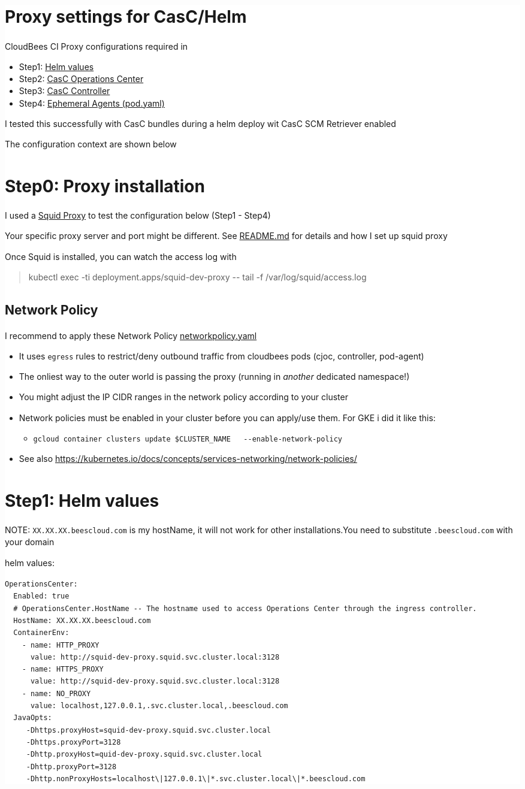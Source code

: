 
# Proxy settings for CasC/Helm

CloudBees CI Proxy configurations required in 

* Step1: [Helm values](#step1-helm-values)
* Step2: [CasC Operations Center](#step2-casc-operations-center)
* Step3: [CasC Controller](#step3-casc-controller)
* Step4: [Ephemeral Agents (pod.yaml)](#step4-ephemeral-agents-pod)

I tested this successfully with CasC bundles during a helm deploy wit CasC SCM Retriever enabled

The configuration context are shown below

# Step0: Proxy installation 

I used a [Squid Proxy](k8s-squid/deploy-squid.yaml) to test the configuration below (Step1 - Step4)

Your specific proxy server and port might be different. See [README.md](k8s-squid/README.md) for details and how I set up squid proxy

Once Squid is installed, you can watch the access log with

> kubectl exec -ti  deployment.apps/squid-dev-proxy  -- tail -f /var/log/squid/access.log

## Network Policy

I recommend to apply these Network Policy [networkpolicy.yaml](k8s-squid/networkpolicy.yaml) 

* It uses `egress` rules to restrict/deny outbound traffic from cloudbees pods (cjoc, controller, pod-agent)
* The onliest way to the outer world is passing the proxy (running in *another* dedicated namespace!)
* You might adjust the IP CIDR ranges in the network policy according to your cluster 
* Network policies must be enabled in your cluster before you can apply/use them. For GKE i did it like this: 
  * `gcloud container clusters update $CLUSTER_NAME   --enable-network-policy`

* See also https://kubernetes.io/docs/concepts/services-networking/network-policies/

# Step1: Helm values

NOTE:  `XX.XX.XX.beescloud.com` is my hostName, it will not work for other installations.You need to substitute `.beescloud.com` with your domain

helm values:
```
OperationsCenter:
  Enabled: true
  # OperationsCenter.HostName -- The hostname used to access Operations Center through the ingress controller.
  HostName: XX.XX.XX.beescloud.com  
  ContainerEnv:
    - name: HTTP_PROXY
      value: http://squid-dev-proxy.squid.svc.cluster.local:3128
    - name: HTTPS_PROXY
      value: http://squid-dev-proxy.squid.svc.cluster.local:3128
    - name: NO_PROXY
      value: localhost,127.0.0.1,.svc.cluster.local,.beescloud.com
  JavaOpts:
     -Dhttps.proxyHost=squid-dev-proxy.squid.svc.cluster.local
     -Dhttps.proxyPort=3128
     -Dhttp.proxyHost=quid-dev-proxy.squid.svc.cluster.local
     -Dhttp.proxyPort=3128
     -Dhttp.nonProxyHosts=localhost\|127.0.0.1\|*.svc.cluster.local\|*.beescloud.com
```